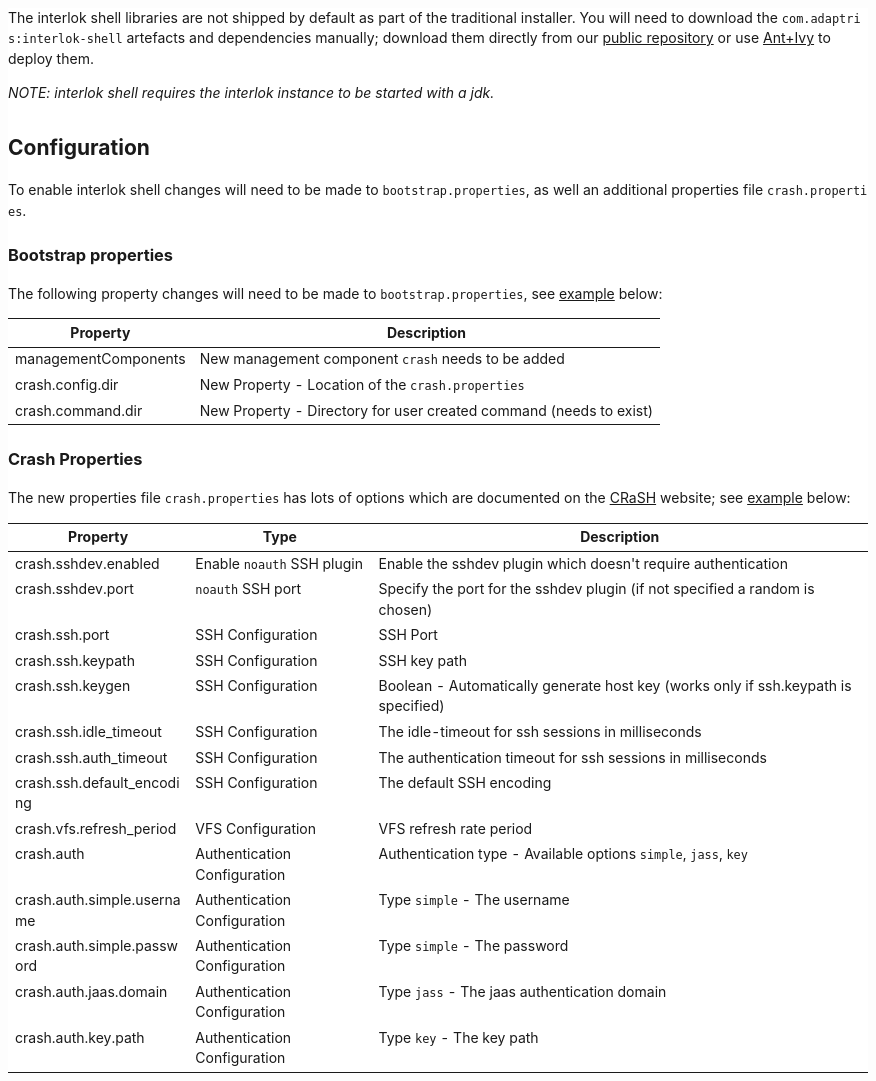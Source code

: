 The interlok shell libraries are not shipped by default as part of the traditional installer.  You will need to download the `com.adaptris:interlok-shell` artefacts and dependencies manually; download them directly from our [public repository][] or use [Ant+Ivy](advanced-ant-ivy-deploy.html) to deploy them.

_NOTE: interlok shell requires the interlok instance to be started with a jdk._

## Configuration ##

To enable interlok shell changes will need to be made to `bootstrap.properties`, as well an additional properties file `crash.properties`.

### Bootstrap properties ###

The following property changes will need to be made to `bootstrap.properties`, see [example](#example-bootstrapproperties) below:

| Property             | Description                                                         |
|----------------------|---------------------------------------------------------------------|
| managementComponents | New management component `crash` needs to be added                  |
| crash.config.dir     | New Property  - Location of the `crash.properties`                  |
| crash.command.dir    | New Property  - Directory for user created command (needs to exist) |


### Crash Properties ###

The new properties file `crash.properties` has lots of options which are documented on the [CRaSH][] website; see [example](#example-crashproperties) below:

| Property                    | Type                         | Description                                                                        |
|-----------------------------|------------------------------|------------------------------------------------------------------------------------|
| crash.sshdev.enabled        | Enable `noauth` SSH plugin   | Enable the sshdev plugin which doesn't require authentication                      |
| crash.sshdev.port           | `noauth` SSH port            | Specify the port for the sshdev plugin (if not specified a random is chosen)       |
| crash.ssh.port              | SSH Configuration            | SSH Port                                                                           |
| crash.ssh.keypath           | SSH Configuration            | SSH key path                                                                       |
| crash.ssh.keygen            | SSH Configuration            | Boolean - Automatically generate host key (works only if ssh.keypath is specified) |
| crash.ssh.idle_timeout      | SSH Configuration            | The idle-timeout for ssh sessions in milliseconds                                  |
| crash.ssh.auth_timeout      | SSH Configuration            | The authentication timeout for ssh sessions in milliseconds                        |
| crash.ssh.default_encoding  | SSH Configuration            | The default SSH encoding                                                           |
| crash.vfs.refresh_period    | VFS Configuration            | VFS refresh rate period                                                            |
| crash.auth                  | Authentication Configuration | Authentication type - Available options `simple`, `jass`, `key`                    |
| crash.auth.simple.username  | Authentication Configuration | Type `simple` - The username                                                       |
| crash.auth.simple.password  | Authentication Configuration | Type `simple` - The password                                                       |
| crash.auth.jaas.domain      | Authentication Configuration | Type `jass` - The jaas authentication domain                                       |
| crash.auth.key.path         | Authentication Configuration | Type `key` - The key path                                                          |


[public repository]: https://nexus.adaptris.net/nexus/content/groups/public/com/adaptris/
[CRaSH]: http://www.crashub.org/
